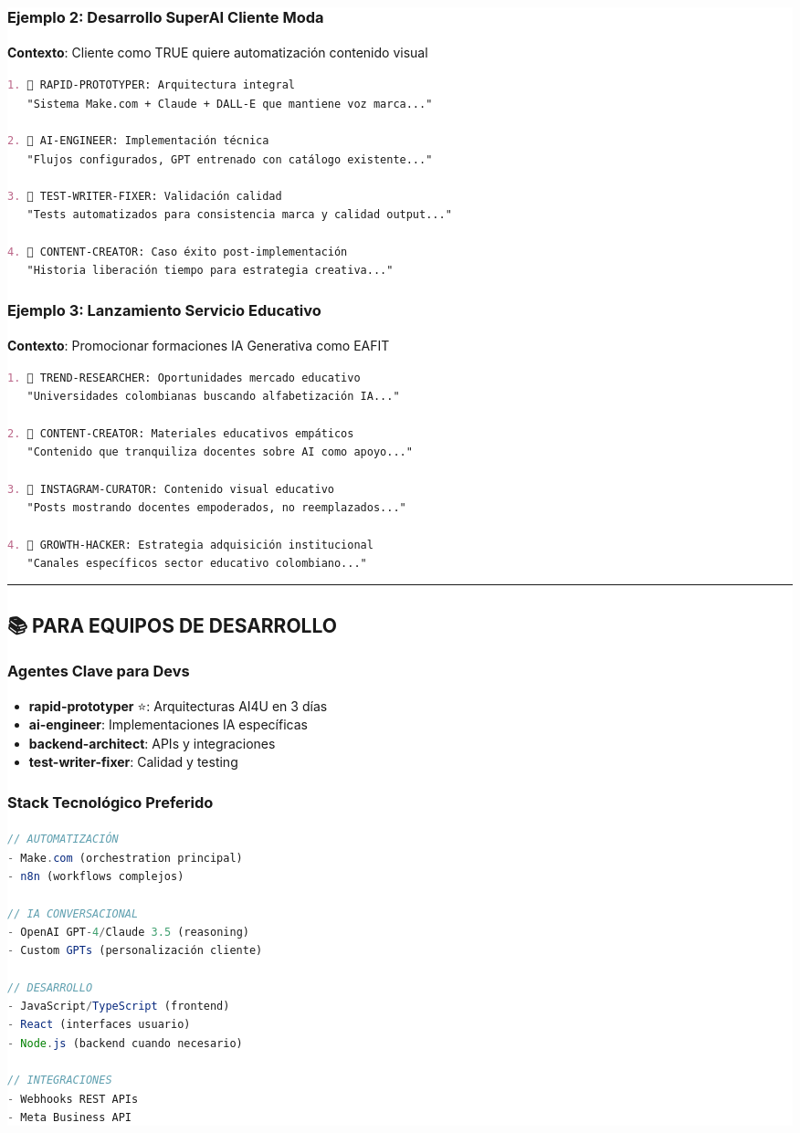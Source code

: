 ### **Ejemplo 2: Desarrollo SuperAI Cliente Moda**

**Contexto**: Cliente como TRUE quiere automatización contenido visual

```markdown
1. 🤖 RAPID-PROTOTYPER: Arquitectura integral
   "Sistema Make.com + Claude + DALL-E que mantiene voz marca..."

2. 🤖 AI-ENGINEER: Implementación técnica
   "Flujos configurados, GPT entrenado con catálogo existente..."

3. 🤖 TEST-WRITER-FIXER: Validación calidad
   "Tests automatizados para consistencia marca y calidad output..."

4. 🤖 CONTENT-CREATOR: Caso éxito post-implementación
   "Historia liberación tiempo para estrategia creativa..."
```

### **Ejemplo 3: Lanzamiento Servicio Educativo**

**Contexto**: Promocionar formaciones IA Generativa como EAFIT

```markdown
1. 🤖 TREND-RESEARCHER: Oportunidades mercado educativo
   "Universidades colombianas buscando alfabetización IA..."

2. 🤖 CONTENT-CREATOR: Materiales educativos empáticos
   "Contenido que tranquiliza docentes sobre AI como apoyo..."

3. 🤖 INSTAGRAM-CURATOR: Contenido visual educativo
   "Posts mostrando docentes empoderados, no reemplazados..."

4. 🤖 GROWTH-HACKER: Estrategia adquisición institucional
   "Canales específicos sector educativo colombiano..."
```

---

## 📚 **PARA EQUIPOS DE DESARROLLO**

### **Agentes Clave para Devs**
- **rapid-prototyper** ⭐: Arquitecturas AI4U en 3 días
- **ai-engineer**: Implementaciones IA específicas
- **backend-architect**: APIs y integraciones
- **test-writer-fixer**: Calidad y testing

### **Stack Tecnológico Preferido**
```typescript
// AUTOMATIZACIÓN
- Make.com (orchestration principal)
- n8n (workflows complejos)

// IA CONVERSACIONAL  
- OpenAI GPT-4/Claude 3.5 (reasoning)
- Custom GPTs (personalización cliente)

// DESARROLLO
- JavaScript/TypeScript (frontend)  
- React (interfaces usuario)
- Node.js (backend cuando necesario)

// INTEGRACIONES
- Webhooks REST APIs
- Meta Business API
```